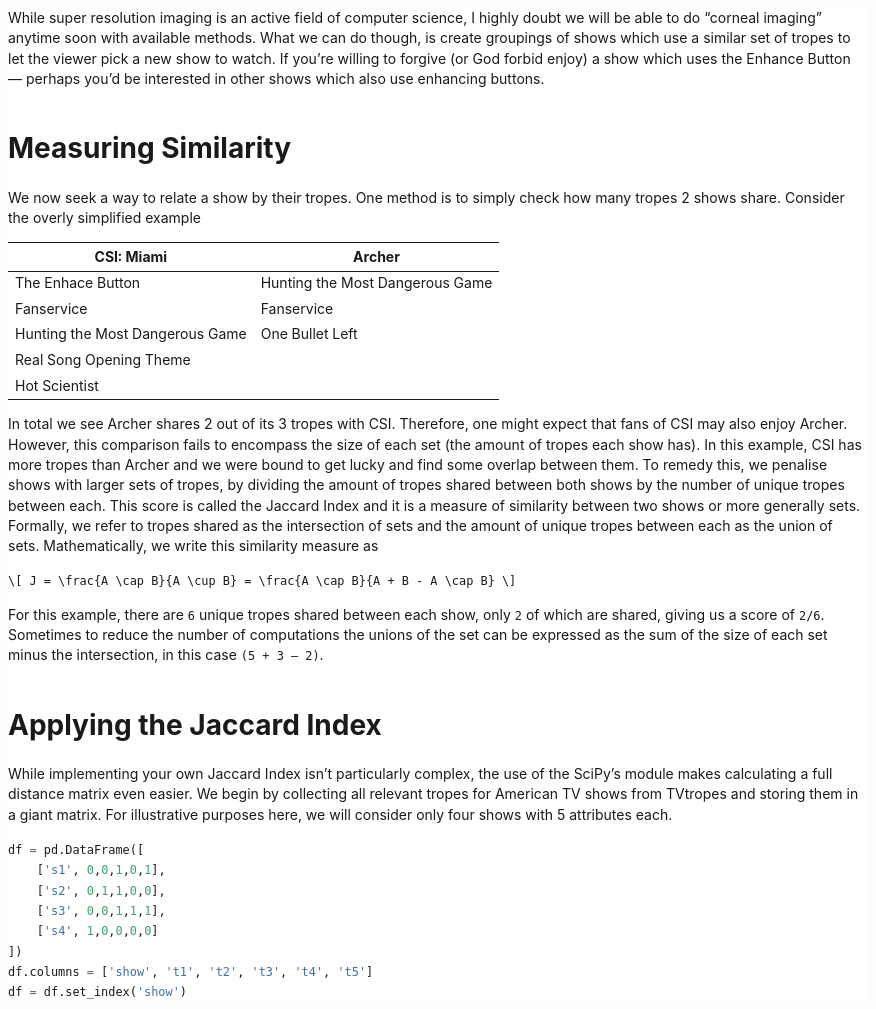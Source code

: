 
While super resolution imaging is an active field of computer science, I highly doubt we will be able to do “corneal imaging” anytime soon with available methods.
What we can do though, is create groupings of shows which use a similar set of tropes to let the viewer pick a new show to watch.
If you’re willing to forgive (or God forbid enjoy) a show which uses the Enhance Button — perhaps you’d be interested in other shows which also use enhancing buttons.

# Measuring Similarity

We now seek a way to relate a show by their tropes.
One method is to simply check how many tropes 2 shows share.
Consider the overly simplified example

| CSI: Miami                      | Archer                          |
| ---                             | ---                             |
| The Enhace Button               | Hunting the Most Dangerous Game |
| Fanservice                      | Fanservice                      |
| Hunting the Most Dangerous Game | One Bullet Left                 |
| Real Song Opening Theme         |                                 |
| Hot Scientist                   |                                 |

In total we see Archer shares 2 out of its 3 tropes with CSI.
Therefore, one might expect that fans of CSI may also enjoy Archer.
However, this comparison fails to encompass the size of each set (the amount of tropes each show has).
In this example, CSI has more tropes than Archer and we were bound to get lucky and find some overlap between them.
 To remedy this, we penalise shows with larger sets of tropes, by dividing the amount of tropes shared between both shows by the number of unique tropes between each.
This score is called the Jaccard Index and it is a measure of similarity between two shows or more generally sets.
Formally, we refer to tropes shared as the intersection of sets and the amount of unique tropes between each as the union of sets.
Mathematically, we write this similarity measure as

    \[ J = \frac{A \cap B}{A \cup B} = \frac{A \cap B}{A + B - A \cap B} \]

For this example, there are `6` unique tropes shared between each show, only `2` of which are shared, giving us a score of `2/6`.
Sometimes to reduce the number of computations the unions of the set can be expressed as the sum of the size of each set minus the intersection, in this case `(5 + 3 – 2)`.

# Applying the Jaccard Index
While implementing your own Jaccard Index isn’t particularly complex, the use of the SciPy’s module makes calculating a full distance matrix even easier.
We begin by collecting all relevant tropes for American TV shows from TVtropes and storing them in a giant matrix.
For illustrative purposes here, we will consider only four shows with 5 attributes each.
```python
df = pd.DataFrame([
    ['s1', 0,0,1,0,1],
    ['s2', 0,1,1,0,0],
    ['s3', 0,0,1,1,1],
    ['s4', 1,0,0,0,0]
])
df.columns = ['show', 't1', 't2', 't3', 't4', 't5']
df = df.set_index('show')
```
